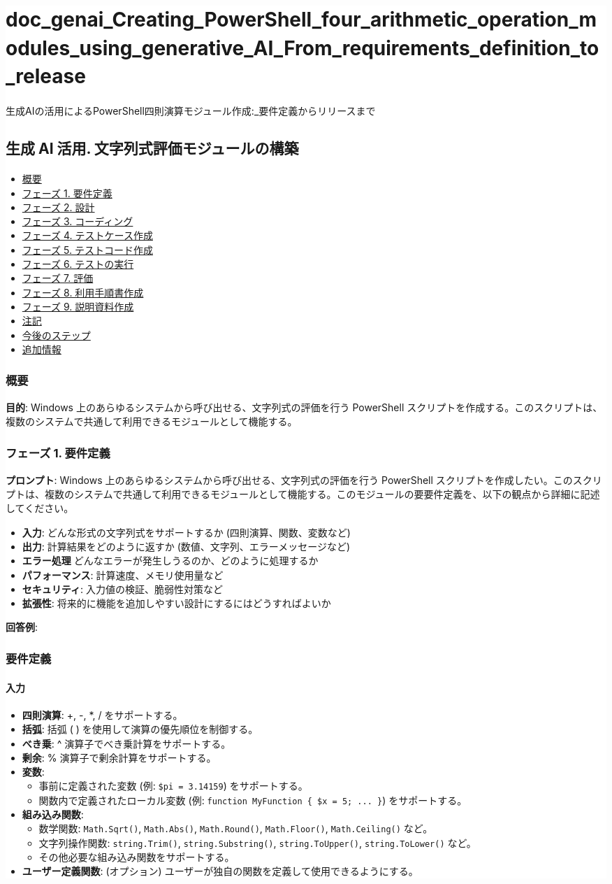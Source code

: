 # doc_genai_Creating_PowerShell_four_arithmetic_operation_modules_using_generative_AI_From_requirements_definition_to_release
生成AIの活用によるPowerShell四則演算モジュール作成:_要件定義からリリースまで

## 生成 AI 活用. 文字列式評価モジュールの構築

- [概要](#概要)
- [フェーズ 1. 要件定義](#フェーズ-1-要件定義)
- [フェーズ 2. 設計](#フェーズ-2-設計)
- [フェーズ 3. コーディング](#フェーズ-3-コーディング)
- [フェーズ 4. テストケース作成](#フェーズ-4-テストケース作成)
- [フェーズ 5. テストコード作成](#フェーズ-5-テストコード作成)
- [フェーズ 6. テストの実行](#フェーズ-6-テストの実行)
- [フェーズ 7. 評価](#フェーズ-7-評価)
- [フェーズ 8. 利用手順書作成](#フェーズ-8-利用手順書作成)
- [フェーズ 9. 説明資料作成](#フェーズ-9-説明資料作成)
- [注記](#注記)
- [今後のステップ](#今後のステップ)
- [追加情報](#追加情報)

### 概要

**目的**: Windows 上のあらゆるシステムから呼び出せる、文字列式の評価を行う PowerShell スクリプトを作成する。このスクリプトは、複数のシステムで共通して利用できるモジュールとして機能する。

### フェーズ 1. 要件定義

**プロンプト**: Windows 上のあらゆるシステムから呼び出せる、文字列式の評価を行う PowerShell スクリプトを作成したい。このスクリプトは、複数のシステムで共通して利用できるモジュールとして機能する。このモジュールの要要件定義を、以下の観点から詳細に記述してください。

* **入力**: どんな形式の文字列式をサポートするか (四則演算、関数、変数など)
* **出力**: 計算結果をどのように返すか (数値、文字列、エラーメッセージなど)
* **エラー処理** どんなエラーが発生しうるのか、どのように処理するか
* **パフォーマンス**: 計算速度、メモリ使用量など
* **セキュリティ**: 入力値の検証、脆弱性対策など
* **拡張性**: 将来的に機能を追加しやすい設計にするにはどうすればよいか

**回答例**:

### 要件定義

#### 入力

* **四則演算**: +, -, *, / をサポートする。
* **括弧**: 括弧 ( ) を使用して演算の優先順位を制御する。
* **べき乗**: ^ 演算子でべき乗計算をサポートする。
* **剰余**: % 演算子で剰余計算をサポートする。
* **変数**: 
    * 事前に定義された変数 (例: `$pi = 3.14159`) をサポートする。
    * 関数内で定義されたローカル変数 (例: `function MyFunction { $x = 5; ... }`) をサポートする。
* **組み込み関数**: 
    * 数学関数: `Math.Sqrt()`, `Math.Abs()`, `Math.Round()`, `Math.Floor()`, `Math.Ceiling()` など。
    * 文字列操作関数: `string.Trim()`, `string.Substring()`, `string.ToUpper()`, `string.ToLower()` など。
    * その他必要な組み込み関数をサポートする。
* **ユーザー定義関数**: (オプション) ユーザーが独自の関数を定義して使用できるようにする。
